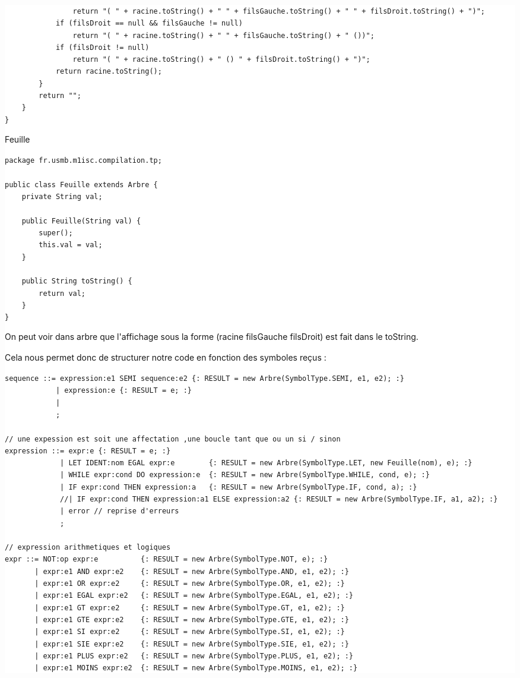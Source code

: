 ```
                return "( " + racine.toString() + " " + filsGauche.toString() + " " + filsDroit.toString() + ")";
            if (filsDroit == null && filsGauche != null)
                return "( " + racine.toString() + " " + filsGauche.toString() + " ())";
            if (filsDroit != null)
                return "( " + racine.toString() + " () " + filsDroit.toString() + ")";
            return racine.toString();
        }
        return "";
    }
}
```

Feuille

```
package fr.usmb.m1isc.compilation.tp;

public class Feuille extends Arbre {
    private String val;

    public Feuille(String val) {
        super();
        this.val = val;
    }

    public String toString() {
        return val;
    }
}
```

On peut voir dans arbre que l'affichage sous la forme (racine filsGauche filsDroit) est fait dans le toString.

Cela nous permet donc de structurer notre code en fonction des symboles reçus :

```
sequence ::= expression:e1 SEMI sequence:e2 {: RESULT = new Arbre(SymbolType.SEMI, e1, e2); :}
            | expression:e {: RESULT = e; :}
            |
            ;

// une expession est soit une affectation ,une boucle tant que ou un si / sinon
expression ::= expr:e {: RESULT = e; :}
             | LET IDENT:nom EGAL expr:e        {: RESULT = new Arbre(SymbolType.LET, new Feuille(nom), e); :}
             | WHILE expr:cond DO expression:e  {: RESULT = new Arbre(SymbolType.WHILE, cond, e); :}
             | IF expr:cond THEN expression:a   {: RESULT = new Arbre(SymbolType.IF, cond, a); :}
             //| IF expr:cond THEN expression:a1 ELSE expression:a2 {: RESULT = new Arbre(SymbolType.IF, a1, a2); :}
             | error // reprise d'erreurs
             ;

// expression arithmetiques et logiques
expr ::= NOT:op expr:e          {: RESULT = new Arbre(SymbolType.NOT, e); :}
       | expr:e1 AND expr:e2    {: RESULT = new Arbre(SymbolType.AND, e1, e2); :}
       | expr:e1 OR expr:e2     {: RESULT = new Arbre(SymbolType.OR, e1, e2); :}
       | expr:e1 EGAL expr:e2   {: RESULT = new Arbre(SymbolType.EGAL, e1, e2); :}
       | expr:e1 GT expr:e2     {: RESULT = new Arbre(SymbolType.GT, e1, e2); :}
       | expr:e1 GTE expr:e2    {: RESULT = new Arbre(SymbolType.GTE, e1, e2); :}
       | expr:e1 SI expr:e2     {: RESULT = new Arbre(SymbolType.SI, e1, e2); :}
       | expr:e1 SIE expr:e2    {: RESULT = new Arbre(SymbolType.SIE, e1, e2); :}
       | expr:e1 PLUS expr:e2   {: RESULT = new Arbre(SymbolType.PLUS, e1, e2); :}
       | expr:e1 MOINS expr:e2  {: RESULT = new Arbre(SymbolType.MOINS, e1, e2); :}
```